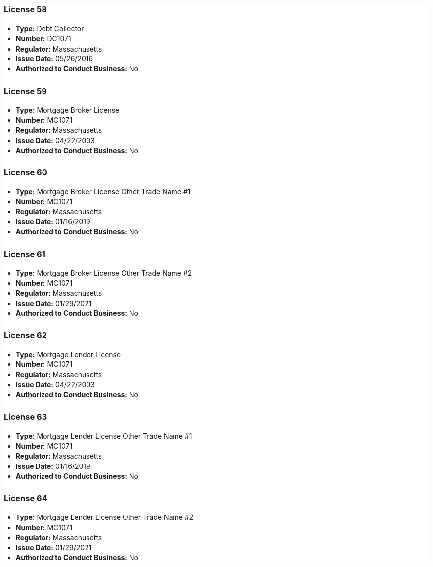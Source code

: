### License 58
- **Type:** Debt Collector
- **Number:** DC1071
- **Regulator:** Massachusetts
- **Issue Date:** 05/26/2016
- **Authorized to Conduct Business:** No

### License 59
- **Type:** Mortgage Broker License
- **Number:** MC1071
- **Regulator:** Massachusetts
- **Issue Date:** 04/22/2003
- **Authorized to Conduct Business:** No

### License 60
- **Type:** Mortgage Broker License Other Trade Name #1
- **Number:** MC1071
- **Regulator:** Massachusetts
- **Issue Date:** 01/16/2019
- **Authorized to Conduct Business:** No

### License 61
- **Type:** Mortgage Broker License Other Trade Name #2
- **Number:** MC1071
- **Regulator:** Massachusetts
- **Issue Date:** 01/29/2021
- **Authorized to Conduct Business:** No

### License 62
- **Type:** Mortgage Lender License
- **Number:** MC1071
- **Regulator:** Massachusetts
- **Issue Date:** 04/22/2003
- **Authorized to Conduct Business:** No

### License 63
- **Type:** Mortgage Lender License Other Trade Name #1
- **Number:** MC1071
- **Regulator:** Massachusetts
- **Issue Date:** 01/16/2019
- **Authorized to Conduct Business:** No

### License 64
- **Type:** Mortgage Lender License Other Trade Name #2
- **Number:** MC1071
- **Regulator:** Massachusetts
- **Issue Date:** 01/29/2021
- **Authorized to Conduct Business:** No
